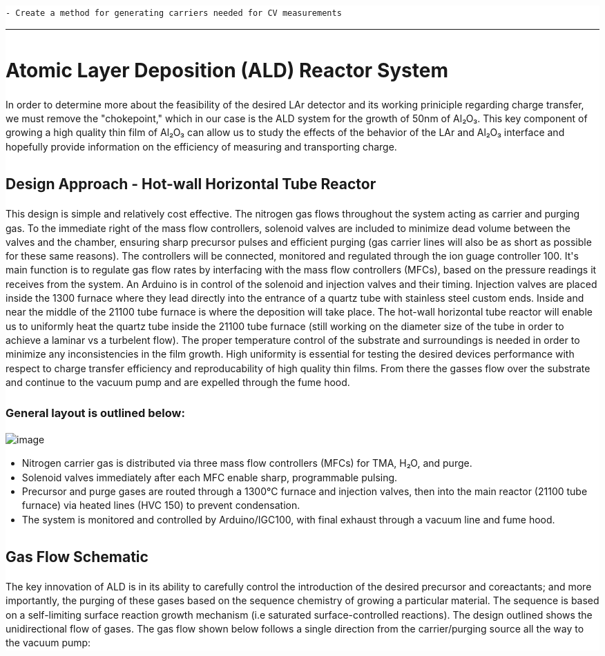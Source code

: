     - Create a method for generating carriers needed for CV measurements 

---

# Atomic Layer Deposition (ALD) Reactor System
In order to determine more about the feasibility of the desired LAr detector and its working priniciple regarding charge transfer, we must remove the "chokepoint," which in our case is the ALD system for the growth of 50nm of Al₂O₃. This key component of growing a high quality thin film of Al₂O₃ can allow us to study the effects of the behavior of the LAr and Al₂O₃ interface and hopefully provide information on the efficiency of measuring and transporting charge. 

## Design Approach - Hot-wall Horizontal Tube Reactor
This design is simple and relatively cost effective. The nitrogen gas flows throughout the system acting as carrier and purging gas. To the immediate right of the mass flow controllers, solenoid valves are included to minimize dead volume between the valves and the chamber, ensuring sharp precursor pulses and efficient purging (gas carrier lines will also be as short as possible for these same reasons). The controllers will be connected, monitored and regulated through the ion guage controller 100. It's main function is to regulate gas flow rates by interfacing with the mass flow controllers (MFCs), based on the pressure readings it receives from the system. An Arduino is in control of the solenoid and injection valves and their timing. Injection valves are placed inside the 1300 furnace where they lead directly into the entrance of a quartz tube with stainless steel custom ends. Inside and near the middle of the 21100 tube furnace is where the deposition will take place. The hot-wall horizontal tube reactor will enable us to uniformly heat the quartz tube inside the 21100 tube furnace (still working on the diameter size of the tube in order to achieve a laminar vs a turbelent flow). The proper temperature control of the substrate and surroundings is needed in order to minimize any inconsistencies in the film growth. High uniformity is essential for testing the desired devices performance with respect to charge transfer efficiency and reproducability of high quality thin films. From there the gasses flow over the substrate and continue to the vacuum pump and are expelled through the fume hood. 

### General layout is outlined below:

<img width="1000" alt="image" src="https://github.com/user-attachments/assets/77bb7023-7185-47d0-b0bc-a84bdd4a2a53" />

- Nitrogen carrier gas is distributed via three mass flow controllers (MFCs) for TMA, H₂O, and purge.
- Solenoid valves immediately after each MFC enable sharp, programmable pulsing.
- Precursor and purge gases are routed through a 1300°C furnace and injection valves, then into the main reactor (21100 tube furnace) via heated lines (HVC 150) to prevent condensation.
- The system is monitored and controlled by Arduino/IGC100, with final exhaust through a vacuum line and fume hood.

## Gas Flow Schematic
The key innovation of ALD is in its ability to carefully control the introduction of the desired precursor and coreactants; and more importantly, the purging of these gases based on the sequence chemistry of growing a particular material. The sequence is based on a self-limiting surface reaction growth mechanism (i.e saturated surface-controlled reactions). The design outlined shows the unidirectional flow of gases. The gas flow shown below follows a single direction from the carrier/purging source all the way to the vacuum pump: 
